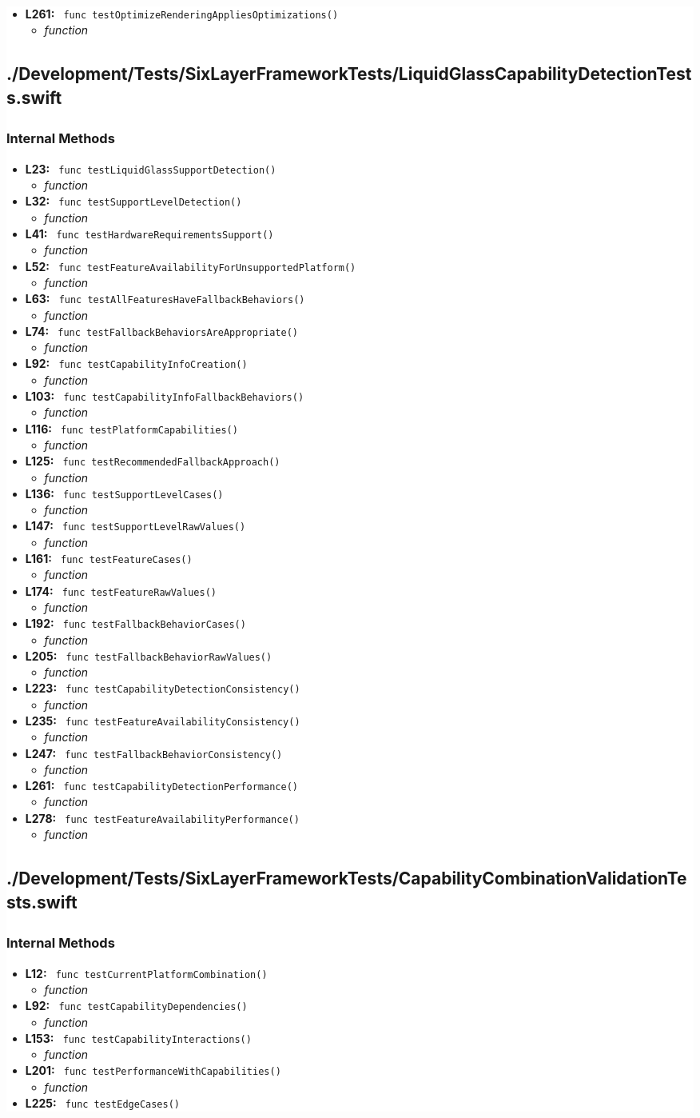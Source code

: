 - **L261:** ` func testOptimizeRenderingAppliesOptimizations()`
  - *function*

## ./Development/Tests/SixLayerFrameworkTests/LiquidGlassCapabilityDetectionTests.swift
### Internal Methods
- **L23:** ` func testLiquidGlassSupportDetection()`
  - *function*
- **L32:** ` func testSupportLevelDetection()`
  - *function*
- **L41:** ` func testHardwareRequirementsSupport()`
  - *function*
- **L52:** ` func testFeatureAvailabilityForUnsupportedPlatform()`
  - *function*
- **L63:** ` func testAllFeaturesHaveFallbackBehaviors()`
  - *function*
- **L74:** ` func testFallbackBehaviorsAreAppropriate()`
  - *function*
- **L92:** ` func testCapabilityInfoCreation()`
  - *function*
- **L103:** ` func testCapabilityInfoFallbackBehaviors()`
  - *function*
- **L116:** ` func testPlatformCapabilities()`
  - *function*
- **L125:** ` func testRecommendedFallbackApproach()`
  - *function*
- **L136:** ` func testSupportLevelCases()`
  - *function*
- **L147:** ` func testSupportLevelRawValues()`
  - *function*
- **L161:** ` func testFeatureCases()`
  - *function*
- **L174:** ` func testFeatureRawValues()`
  - *function*
- **L192:** ` func testFallbackBehaviorCases()`
  - *function*
- **L205:** ` func testFallbackBehaviorRawValues()`
  - *function*
- **L223:** ` func testCapabilityDetectionConsistency()`
  - *function*
- **L235:** ` func testFeatureAvailabilityConsistency()`
  - *function*
- **L247:** ` func testFallbackBehaviorConsistency()`
  - *function*
- **L261:** ` func testCapabilityDetectionPerformance()`
  - *function*
- **L278:** ` func testFeatureAvailabilityPerformance()`
  - *function*

## ./Development/Tests/SixLayerFrameworkTests/CapabilityCombinationValidationTests.swift
### Internal Methods
- **L12:** ` func testCurrentPlatformCombination()`
  - *function*
- **L92:** ` func testCapabilityDependencies()`
  - *function*
- **L153:** ` func testCapabilityInteractions()`
  - *function*
- **L201:** ` func testPerformanceWithCapabilities()`
  - *function*
- **L225:** ` func testEdgeCases()`